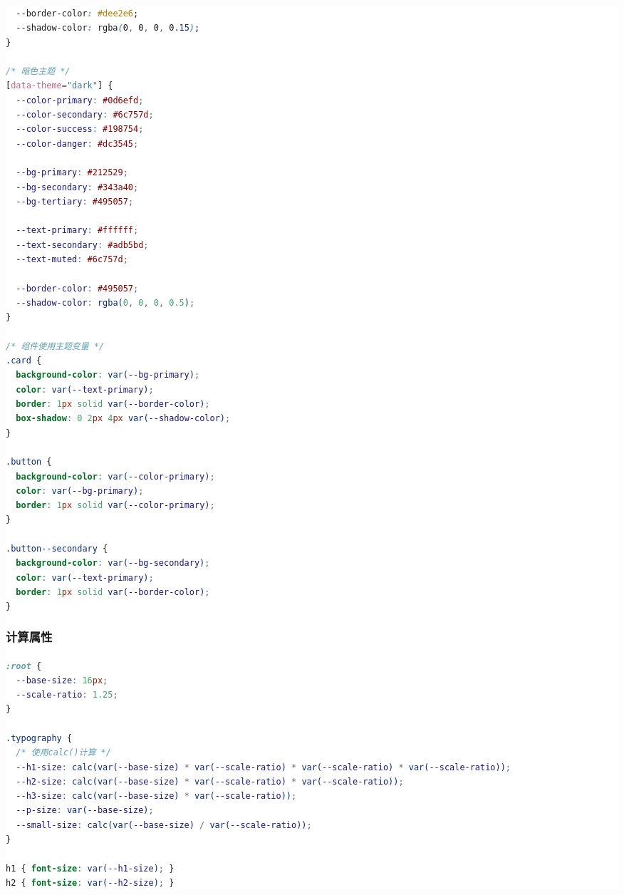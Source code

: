 ```css
  --border-color: #dee2e6;
  --shadow-color: rgba(0, 0, 0, 0.15);
}

/* 暗色主题 */
[data-theme="dark"] {
  --color-primary: #0d6efd;
  --color-secondary: #6c757d;
  --color-success: #198754;
  --color-danger: #dc3545;
  
  --bg-primary: #212529;
  --bg-secondary: #343a40;
  --bg-tertiary: #495057;
  
  --text-primary: #ffffff;
  --text-secondary: #adb5bd;
  --text-muted: #6c757d;
  
  --border-color: #495057;
  --shadow-color: rgba(0, 0, 0, 0.5);
}

/* 组件使用主题变量 */
.card {
  background-color: var(--bg-primary);
  color: var(--text-primary);
  border: 1px solid var(--border-color);
  box-shadow: 0 2px 4px var(--shadow-color);
}

.button {
  background-color: var(--color-primary);
  color: var(--bg-primary);
  border: 1px solid var(--color-primary);
}

.button--secondary {
  background-color: var(--bg-secondary);
  color: var(--text-primary);
  border: 1px solid var(--border-color);
}
```

### 计算属性

```css
:root {
  --base-size: 16px;
  --scale-ratio: 1.25;
}

.typography {
  /* 使用calc()计算 */
  --h1-size: calc(var(--base-size) * var(--scale-ratio) * var(--scale-ratio) * var(--scale-ratio));
  --h2-size: calc(var(--base-size) * var(--scale-ratio) * var(--scale-ratio));
  --h3-size: calc(var(--base-size) * var(--scale-ratio));
  --p-size: var(--base-size);
  --small-size: calc(var(--base-size) / var(--scale-ratio));
}

h1 { font-size: var(--h1-size); }
h2 { font-size: var(--h2-size); }
```